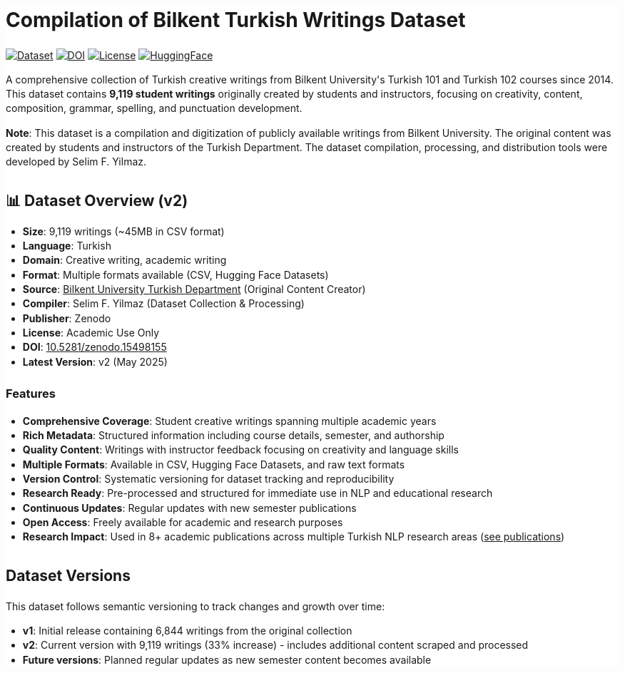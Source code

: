 # Compilation of Bilkent Turkish Writings Dataset

[![Dataset](https://img.shields.io/badge/Dataset-Bilkent%20Turkish%20Writings-blue)](https://github.com/selimfirat/bilkent-turkish-writings-dataset)
[![DOI](https://zenodo.org/badge/DOI/10.5281/zenodo.15498155.svg)](https://doi.org/10.5281/zenodo.15498155)
[![License](https://img.shields.io/badge/License-Academic%20Use-green)](LICENSE)
[![HuggingFace](https://img.shields.io/badge/%F0%9F%A4%97-Datasets-yellow)](https://huggingface.co/datasets/selimfirat/bilkent-turkish-writings-dataset)

A comprehensive collection of Turkish creative writings from Bilkent University's Turkish 101 and Turkish 102 courses since 2014. This dataset contains **9,119 student writings** originally created by students and instructors, focusing on creativity, content, composition, grammar, spelling, and punctuation development. 

**Note**: This dataset is a compilation and digitization of publicly available writings from Bilkent University. The original content was created by students and instructors of the Turkish Department. The dataset compilation, processing, and distribution tools were developed by Selim F. Yilmaz.

## 📊 Dataset Overview (v2)

- **Size**: 9,119 writings (~45MB in CSV format)
- **Language**: Turkish  
- **Domain**: Creative writing, academic writing
- **Format**: Multiple formats available (CSV, Hugging Face Datasets)
- **Source**: [Bilkent University Turkish Department](https://stars.bilkent.edu.tr/turkce/) (Original Content Creator)
- **Compiler**: Selim F. Yilmaz (Dataset Collection & Processing)
- **Publisher**: Zenodo
- **License**: Academic Use Only
- **DOI**: [10.5281/zenodo.15498155](https://doi.org/10.5281/zenodo.15498155)
- **Latest Version**: v2 (May 2025)

### Features
- **Comprehensive Coverage**: Student creative writings spanning multiple academic years
- **Rich Metadata**: Structured information including course details, semester, and authorship
- **Quality Content**: Writings with instructor feedback focusing on creativity and language skills
- **Multiple Formats**: Available in CSV, Hugging Face Datasets, and raw text formats
- **Version Control**: Systematic versioning for dataset tracking and reproducibility
- **Research Ready**: Pre-processed and structured for immediate use in NLP and educational research
- **Continuous Updates**: Regular updates with new semester publications
- **Open Access**: Freely available for academic and research purposes
- **Research Impact**: Used in 8+ academic publications across multiple Turkish NLP research areas ([see publications](WORKS_USING_DATASET.md))

## Dataset Versions

This dataset follows semantic versioning to track changes and growth over time:

- **v1**: Initial release containing 6,844 writings from the original collection
- **v2**: Current version with 9,119 writings (33% increase) - includes additional content scraped and processed
- **Future versions**: Planned regular updates as new semester content becomes available
